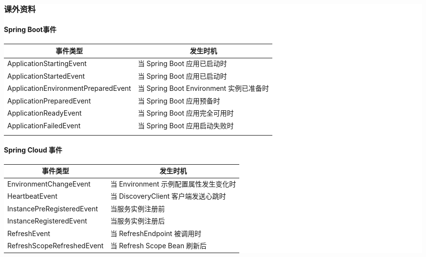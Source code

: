 ### 课外资料

#### Spring Boot事件

| 事件类型                            | 发生时机                                |
| ----------------------------------- | --------------------------------------- |
| ApplicationStartingEvent            | 当 Spring Boot 应用已启动时             |
| ApplicationStartedEvent             | 当 Spring Boot 应用已启动时             |
| ApplicationEnvironmentPreparedEvent | 当 Spring Boot Environment 实例已准备时 |
| ApplicationPreparedEvent            | 当 Spring Boot 应用预备时               |
| ApplicationReadyEvent               | 当 Spring Boot 应用完全可用时           |
| ApplicationFailedEvent              | 当 Spring Boot 应用启动失败时           |
|                                     |                                         |

#### Spring Cloud 事件

| 事件类型                   | 发生时机                              |
| -------------------------- | ------------------------------------- |
| EnvironmentChangeEvent     | 当 Environment 示例配置属性发生变化时 |
| HeartbeatEvent             | 当 DiscoveryClient 客户端发送心跳时   |
| InstancePreRegisteredEvent | 当服务实例注册前                      |
| InstanceRegisteredEvent    | 当服务实例注册后                      |
| RefreshEvent               | 当 RefreshEndpoint 被调用时           |
| RefreshScopeRefreshedEvent | 当 Refresh Scope Bean 刷新后          |





















